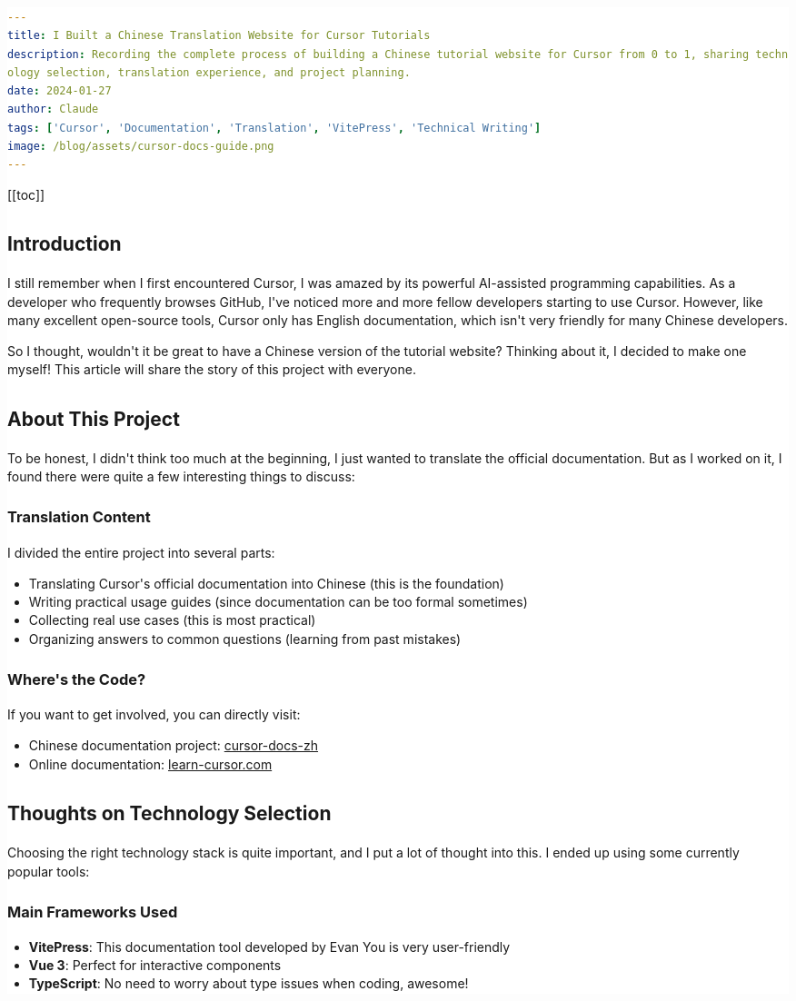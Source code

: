```yaml
---
title: I Built a Chinese Translation Website for Cursor Tutorials
description: Recording the complete process of building a Chinese tutorial website for Cursor from 0 to 1, sharing technology selection, translation experience, and project planning.
date: 2024-01-27
author: Claude
tags: ['Cursor', 'Documentation', 'Translation', 'VitePress', 'Technical Writing']
image: /blog/assets/cursor-docs-guide.png
---
```


[[toc]]

## Introduction

I still remember when I first encountered Cursor, I was amazed by its powerful AI-assisted programming capabilities. As a developer who frequently browses GitHub, I've noticed more and more fellow developers starting to use Cursor. However, like many excellent open-source tools, Cursor only has English documentation, which isn't very friendly for many Chinese developers.

So I thought, wouldn't it be great to have a Chinese version of the tutorial website? Thinking about it, I decided to make one myself! This article will share the story of this project with everyone.

## About This Project

To be honest, I didn't think too much at the beginning, I just wanted to translate the official documentation. But as I worked on it, I found there were quite a few interesting things to discuss:

### Translation Content

I divided the entire project into several parts:

- Translating Cursor's official documentation into Chinese (this is the foundation)
- Writing practical usage guides (since documentation can be too formal sometimes)
- Collecting real use cases (this is most practical)
- Organizing answers to common questions (learning from past mistakes)

### Where's the Code?

If you want to get involved, you can directly visit:

- Chinese documentation project: [cursor-docs-zh](https://github.com/wanghuihua/learn-cursors-3.0)
- Online documentation: [learn-cursor.com](https://learn-cursor.com)

## Thoughts on Technology Selection

Choosing the right technology stack is quite important, and I put a lot of thought into this. I ended up using some currently popular tools:

### Main Frameworks Used

- **VitePress**: This documentation tool developed by Evan You is very user-friendly
- **Vue 3**: Perfect for interactive components
- **TypeScript**: No need to worry about type issues when coding, awesome!
